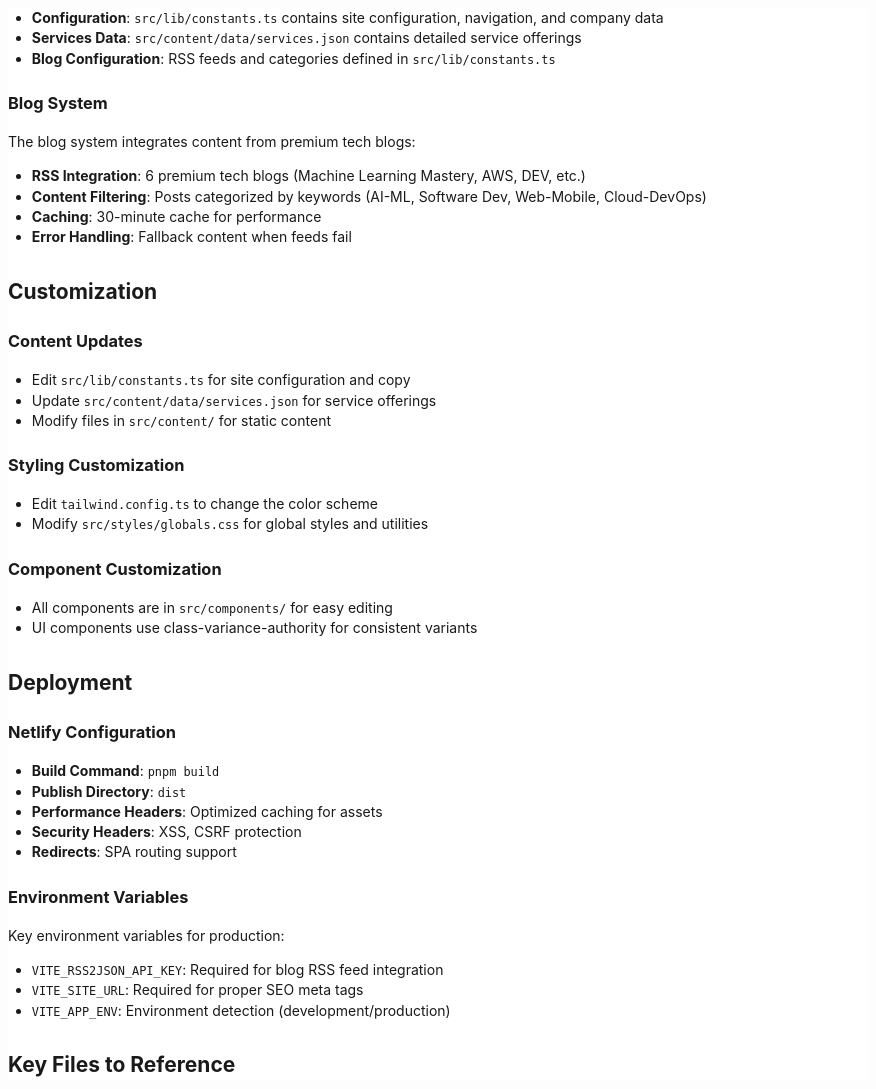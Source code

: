 - **Configuration**: `src/lib/constants.ts` contains site configuration, navigation, and company data
- **Services Data**: `src/content/data/services.json` contains detailed service offerings
- **Blog Configuration**: RSS feeds and categories defined in `src/lib/constants.ts`

### Blog System

The blog system integrates content from premium tech blogs:

- **RSS Integration**: 6 premium tech blogs (Machine Learning Mastery, AWS, DEV, etc.)
- **Content Filtering**: Posts categorized by keywords (AI-ML, Software Dev, Web-Mobile, Cloud-DevOps)
- **Caching**: 30-minute cache for performance
- **Error Handling**: Fallback content when feeds fail

## Customization

### Content Updates

- Edit `src/lib/constants.ts` for site configuration and copy
- Update `src/content/data/services.json` for service offerings
- Modify files in `src/content/` for static content

### Styling Customization

- Edit `tailwind.config.ts` to change the color scheme
- Modify `src/styles/globals.css` for global styles and utilities

### Component Customization

- All components are in `src/components/` for easy editing
- UI components use class-variance-authority for consistent variants

## Deployment

### Netlify Configuration

- **Build Command**: `pnpm build`
- **Publish Directory**: `dist`
- **Performance Headers**: Optimized caching for assets
- **Security Headers**: XSS, CSRF protection
- **Redirects**: SPA routing support

### Environment Variables

Key environment variables for production:

- `VITE_RSS2JSON_API_KEY`: Required for blog RSS feed integration
- `VITE_SITE_URL`: Required for proper SEO meta tags
- `VITE_APP_ENV`: Environment detection (development/production)

## Key Files to Reference

